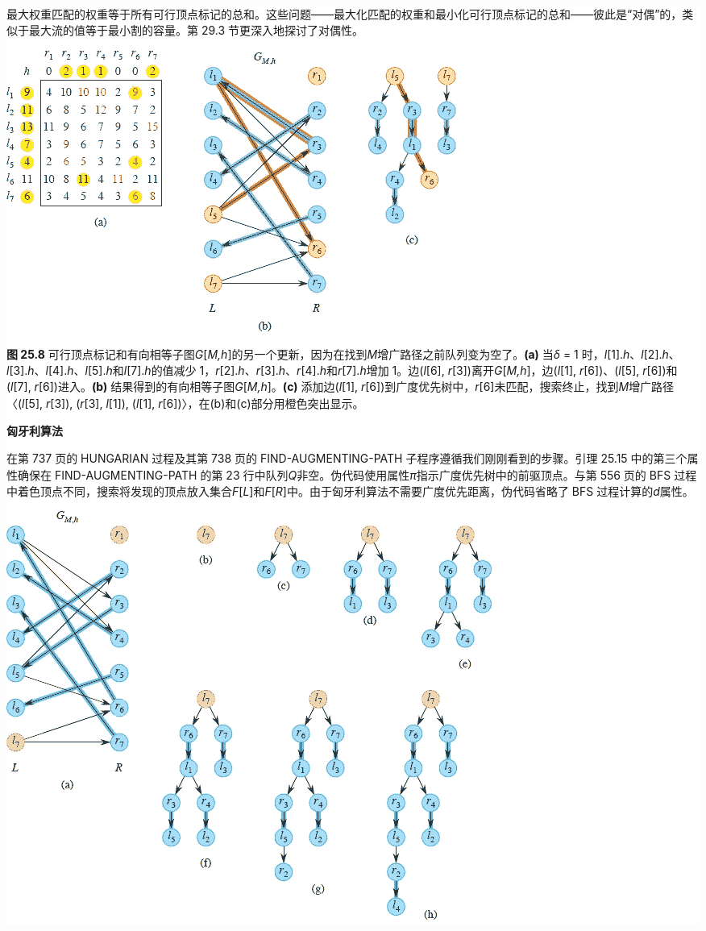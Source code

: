 最大权重匹配的权重等于所有可行顶点标记的总和。这些问题——最大化匹配的权重和最小化可行顶点标记的总和——彼此是“对偶”的，类似于最大流的值等于最小割的容量。第 29.3 节更深入地探讨了对偶性。

![艺术](img/Art_P817.jpg)

**图 25.8** 可行顶点标记和有向相等子图*G*[*M,h*]的另一个更新，因为在找到*M*增广路径之前队列变为空了。**(a)** 当*δ* = 1 时，*l*[1].*h*、*l*[2].*h*、*l*[3].*h*、*l*[4].*h*、*l*[5].*h*和*l*[7].*h*的值减少 1，*r*[2].*h*、*r*[3].*h*、*r*[4].*h*和*r*[7].*h*增加 1。边(*l*[6], *r*[3])离开*G*[*M,h*]，边(*l*[1], *r*[6])、(*l*[5], *r*[6])和(*l*[7], *r*[6])进入。**(b)** 结果得到的有向相等子图*G*[*M,h*]。**(c)** 添加边(*l*[1], *r*[6])到广度优先树中，*r*[6]未匹配，搜索终止，找到*M*增广路径〈(*l*[5], *r*[3]), (*r*[3], *l*[1]), (*l*[1], *r*[6])〉，在(b)和(c)部分用橙色突出显示。

**匈牙利算法**

在第 737 页的 HUNGARIAN 过程及其第 738 页的 FIND-AUGMENTING-PATH 子程序遵循我们刚刚看到的步骤。引理 25.15 中的第三个属性确保在 FIND-AUGMENTING-PATH 的第 23 行中队列*Q*非空。伪代码使用属性*π*指示广度优先树中的前驱顶点。与第 556 页的 BFS 过程中着色顶点不同，搜索将发现的顶点放入集合*F*[*L*]和*F*[*R*]中。由于匈牙利算法不需要广度优先距离，伪代码省略了 BFS 过程计算的*d*属性。

![art](img/Art_P818.jpg)
